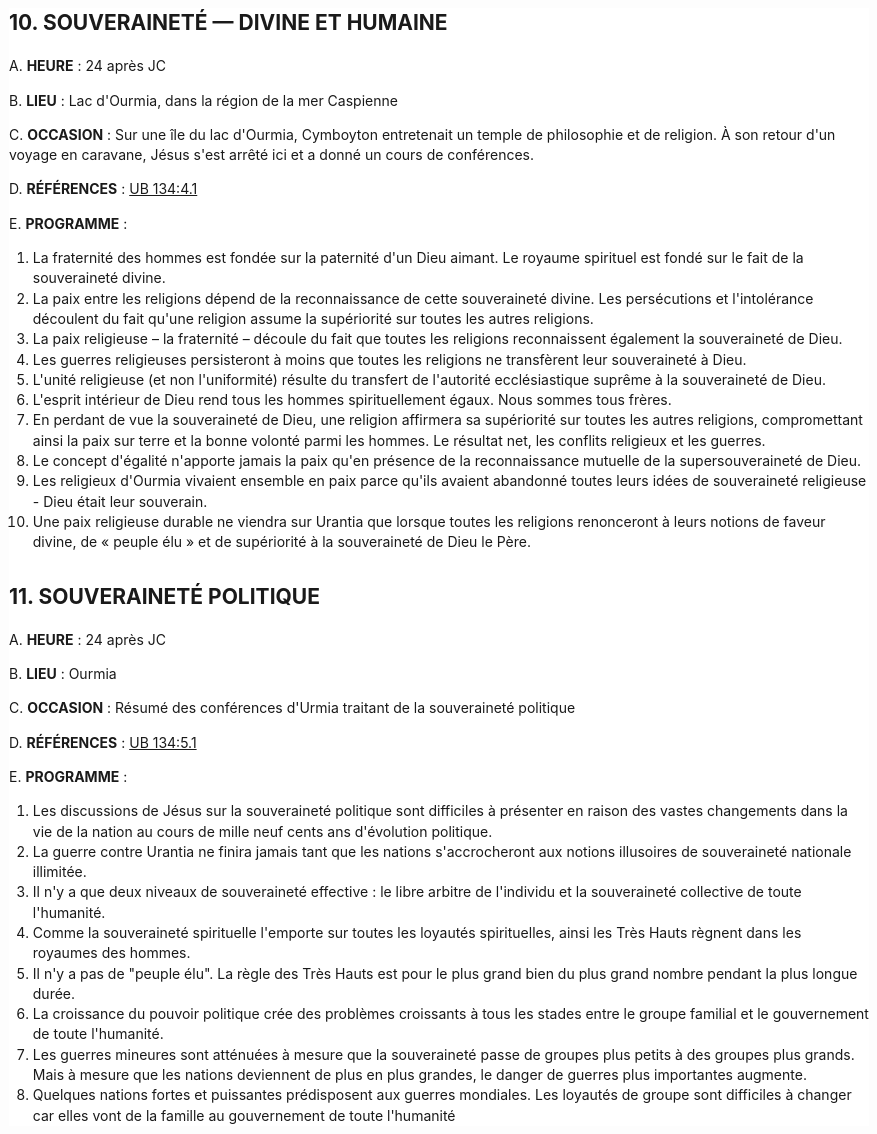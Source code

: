 
## 10. SOUVERAINETÉ — DIVINE ET HUMAINE

A. **HEURE** : 24 après JC

B. **LIEU** : Lac d'Ourmia, dans la région de la mer Caspienne

C. **OCCASION** : Sur une île du lac d'Ourmia, Cymboyton entretenait un temple de philosophie et de religion. À son retour d'un voyage en caravane, Jésus s'est arrêté ici et a donné un cours de conférences.

D. **RÉFÉRENCES** : [UB 134:4.1](/en/The_Urantia_Book/134#p4_1)

E. **PROGRAMME** :

1. La fraternité des hommes est fondée sur la paternité d'un Dieu aimant. Le royaume spirituel est fondé sur le fait de la souveraineté divine.
2. La paix entre les religions dépend de la reconnaissance de cette souveraineté divine. Les persécutions et l'intolérance découlent du fait qu'une religion assume la supériorité sur toutes les autres religions.
3. La paix religieuse – la fraternité – découle du fait que toutes les religions reconnaissent également la souveraineté de Dieu.
4. Les guerres religieuses persisteront à moins que toutes les religions ne transfèrent leur souveraineté à Dieu.
5. L'unité religieuse (et non l'uniformité) résulte du transfert de l'autorité ecclésiastique suprême à la souveraineté de Dieu.
6. L'esprit intérieur de Dieu rend tous les hommes spirituellement égaux. Nous sommes tous frères.
7. En perdant de vue la souveraineté de Dieu, une religion affirmera sa supériorité sur toutes les autres religions, compromettant ainsi la paix sur terre et la bonne volonté parmi les hommes. Le résultat net, les conflits religieux et les guerres.
8. Le concept d'égalité n'apporte jamais la paix qu'en présence de la reconnaissance mutuelle de la supersouveraineté de Dieu.
9. Les religieux d'Ourmia vivaient ensemble en paix parce qu'ils avaient abandonné toutes leurs idées de souveraineté religieuse - Dieu était leur souverain.
10. Une paix religieuse durable ne viendra sur Urantia que lorsque toutes les religions renonceront à leurs notions de faveur divine, de « peuple élu » et de supériorité à la souveraineté de Dieu le Père.

## 11. SOUVERAINETÉ POLITIQUE

A. **HEURE** : 24 après JC

B. **LIEU** : Ourmia

C. **OCCASION** : Résumé des conférences d'Urmia traitant de la souveraineté politique

D. **RÉFÉRENCES** : [UB 134:5.1](/en/The_Urantia_Book/134#p5_1)

E. **PROGRAMME** :

1. Les discussions de Jésus sur la souveraineté politique sont difficiles à présenter en raison des vastes changements dans la vie de la nation au cours de mille neuf cents ans d'évolution politique.
2. La guerre contre Urantia ne finira jamais tant que les nations s'accrocheront aux notions illusoires de souveraineté nationale illimitée.
3. Il n'y a que deux niveaux de souveraineté effective : le libre arbitre de l'individu et la souveraineté collective de toute l'humanité.
4. Comme la souveraineté spirituelle l'emporte sur toutes les loyautés spirituelles, ainsi les Très Hauts règnent dans les royaumes des hommes.
5. Il n'y a pas de "peuple élu". La règle des Très Hauts est pour le plus grand bien du plus grand nombre pendant la plus longue durée.
6. La croissance du pouvoir politique crée des problèmes croissants à tous les stades entre le groupe familial et le gouvernement de toute l'humanité.
7. Les guerres mineures sont atténuées à mesure que la souveraineté passe de groupes plus petits à des groupes plus grands. Mais à mesure que les nations deviennent de plus en plus grandes, le danger de guerres plus importantes augmente.
8. Quelques nations fortes et puissantes prédisposent aux guerres mondiales. Les loyautés de groupe sont difficiles à changer car elles vont de la famille au gouvernement de toute l'humanité